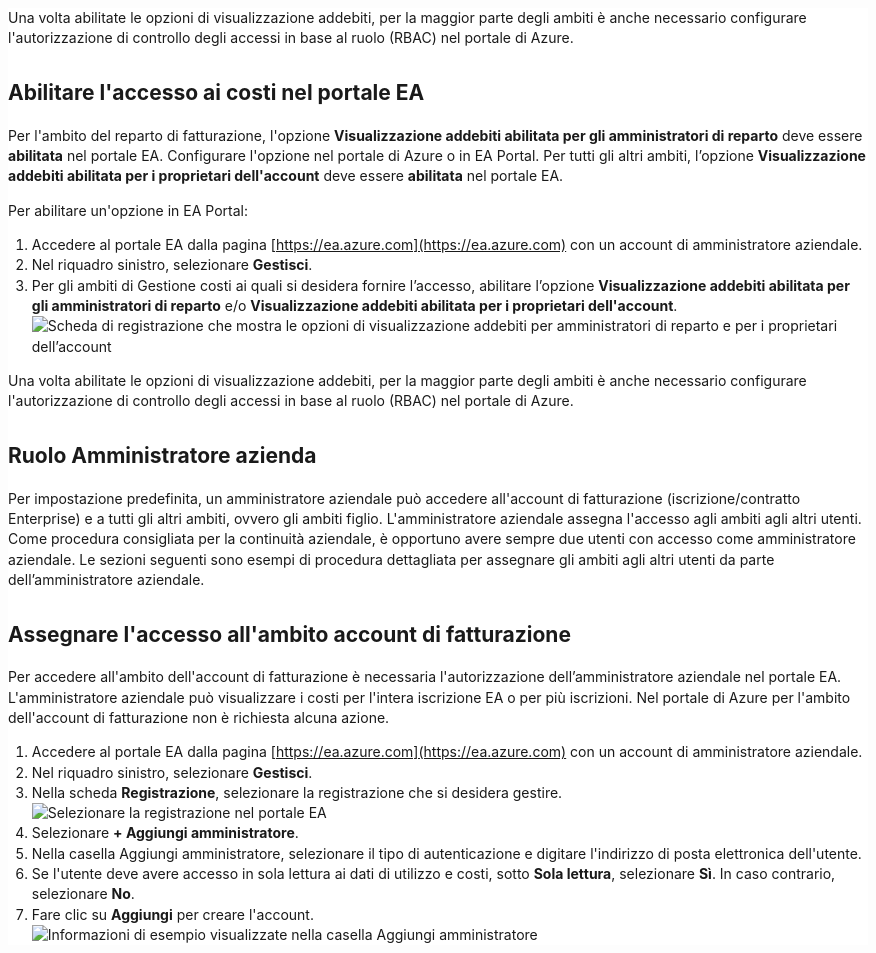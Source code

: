 Una volta abilitate le opzioni di visualizzazione addebiti, per la maggior parte degli ambiti è anche necessario configurare l'autorizzazione di controllo degli accessi in base al ruolo (RBAC) nel portale di Azure.

## <a name="enable-access-to-costs-in-the-ea-portal"></a>Abilitare l'accesso ai costi nel portale EA

Per l'ambito del reparto di fatturazione, l'opzione **Visualizzazione addebiti abilitata per gli amministratori di reparto** deve essere **abilitata** nel portale EA. Configurare l'opzione nel portale di Azure o in EA Portal. Per tutti gli altri ambiti, l’opzione **Visualizzazione addebiti abilitata per i proprietari dell'account** deve essere **abilitata** nel portale EA.

Per abilitare un'opzione in EA Portal:

1. Accedere al portale EA dalla pagina [https://ea.azure.com](https://ea.azure.com) con un account di amministratore aziendale.
2. Nel riquadro sinistro, selezionare **Gestisci**.
3. Per gli ambiti di Gestione costi ai quali si desidera fornire l’accesso, abilitare l’opzione **Visualizzazione addebiti abilitata per gli amministratori di reparto** e/o **Visualizzazione addebiti abilitata per i proprietari dell'account**.  
    ![Scheda di registrazione che mostra le opzioni di visualizzazione addebiti per amministratori di reparto e per i proprietari dell’account](./media/assign-access-acm-data/ea-portal-enrollment-tab.png)

Una volta abilitate le opzioni di visualizzazione addebiti, per la maggior parte degli ambiti è anche necessario configurare l'autorizzazione di controllo degli accessi in base al ruolo (RBAC) nel portale di Azure.

## <a name="enterprise-administrator-role"></a>Ruolo Amministratore azienda

Per impostazione predefinita, un amministratore aziendale può accedere all'account di fatturazione (iscrizione/contratto Enterprise) e a tutti gli altri ambiti, ovvero gli ambiti figlio. L'amministratore aziendale assegna l'accesso agli ambiti agli altri utenti. Come procedura consigliata per la continuità aziendale, è opportuno avere sempre due utenti con accesso come amministratore aziendale. Le sezioni seguenti sono esempi di procedura dettagliata per assegnare gli ambiti agli altri utenti da parte dell’amministratore aziendale.

## <a name="assign-billing-account-scope-access"></a>Assegnare l'accesso all'ambito account di fatturazione

Per accedere all'ambito dell'account di fatturazione è necessaria l'autorizzazione dell’amministratore aziendale nel portale EA. L'amministratore aziendale può visualizzare i costi per l'intera iscrizione EA o per più iscrizioni. Nel portale di Azure per l'ambito dell'account di fatturazione non è richiesta alcuna azione.

1. Accedere al portale EA dalla pagina [https://ea.azure.com](https://ea.azure.com) con un account di amministratore aziendale.
2. Nel riquadro sinistro, selezionare **Gestisci**.
3. Nella scheda **Registrazione**, selezionare la registrazione che si desidera gestire.  
    ![Selezionare la registrazione nel portale EA](./media/assign-access-acm-data/ea-portal.png)
4. Selezionare **+ Aggiungi amministratore**.
5. Nella casella Aggiungi amministratore, selezionare il tipo di autenticazione e digitare l'indirizzo di posta elettronica dell'utente.
6. Se l'utente deve avere accesso in sola lettura ai dati di utilizzo e costi, sotto **Sola lettura**, selezionare **Sì**.  In caso contrario, selezionare **No**.
7. Fare clic su **Aggiungi** per creare l'account.  
    ![Informazioni di esempio visualizzate nella casella Aggiungi amministratore](./media/assign-access-acm-data/add-admin.png)
